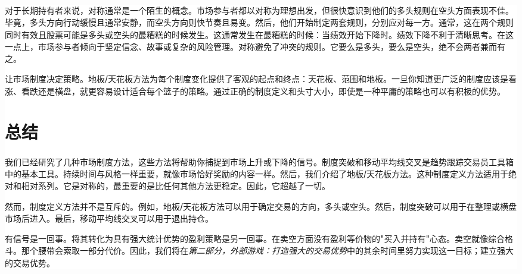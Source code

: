 对于长期持有者来说，对称通常是一个陌生的概念。市场参与者都以对称为理想出发，但很快意识到他们的多头规则在空头方面表现不佳。毕竟，多头方向行动缓慢且通常安静，而空头方向则快节奏且易变。然后，他们开始制定两套规则，分别应对每一方。通常，这在两个规则同时有效且股票可能是多头或空头的最糟糕的时候发生。这通常发生在最糟糕的时候：当绩效开始下降时。绩效下降不利于清晰思考。在这一点上，市场参与者倾向于坚定信念、故事或复杂的风险管理。对称避免了冲突的规则。它要么是多头，要么是空头，绝不会两者兼而有之。

让市场制度决定策略。地板/天花板方法为每个制度变化提供了客观的起点和终点：天花板、范围和地板。一旦你知道更广泛的制度应该是看涨、看跌还是横盘，就更容易设计适合每个篮子的策略。通过正确的制度定义和头寸大小，即使是一种平庸的策略也可以有积极的优势。

# 总结

我们已经研究了几种市场制度方法，这些方法将帮助你捕捉到市场上升或下降的信号。制度突破和移动平均线交叉是趋势跟踪交易员工具箱中的基本工具。持续时间与风格一样重要，就像市场恰好奖励的内容一样。然后，我们介绍了地板/天花板方法。这种制度定义方法适用于绝对和相对系列。它是对称的，最重要的是比任何其他方法更稳定。因此，它超越了一切。

然而，制度定义方法并不是互斥的。例如，地板/天花板方法可以用于确定交易的方向，多头或空头。然后，制度突破可以用于在整理或横盘市场后进入。最后，移动平均线交叉可以用于退出持仓。

有信号是一回事。将其转化为具有强大统计优势的盈利策略是另一回事。在卖空方面没有盈利等价物的"买入并持有"心态。卖空就像综合格斗。那个腰带会索取一部分代价。因此，我们将在*第二部分，外部游戏：打造强大的交易优势*中的其余时间里努力实现这一目标；建立强大的交易优势。
